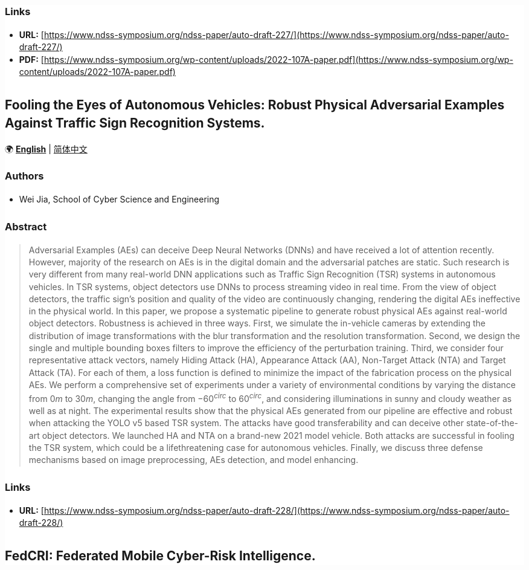 ### Links
- **URL:** [https://www.ndss-symposium.org/ndss-paper/auto-draft-227/](https://www.ndss-symposium.org/ndss-paper/auto-draft-227/)
- **PDF:** [https://www.ndss-symposium.org/wp-content/uploads/2022-107A-paper.pdf](https://www.ndss-symposium.org/wp-content/uploads/2022-107A-paper.pdf)
## Fooling the Eyes of Autonomous Vehicles: Robust Physical Adversarial Examples Against Traffic Sign Recognition Systems.
🌍 **[English](../../../docs/en/Network%20and%20Distributed%20System%20Security%20Symposium/Network%20and%20Distributed%20System%20Security%20Symposium[2022].md#fooling-the-eyes-of-autonomous-vehicles-robust-physical-adversarial-examples-against-traffic-sign-recognition-systems)** | [简体中文](../../../docs/zh-CN/Network%20and%20Distributed%20System%20Security%20Symposium/Network%20and%20Distributed%20System%20Security%20Symposium[2022].md#fooling-the-eyes-of-autonomous-vehicles-robust-physical-adversarial-examples-against-traffic-sign-recognition-systems)
### Authors
* Wei Jia, School of Cyber Science and Engineering
### Abstract
> Adversarial Examples (AEs) can deceive Deep Neural Networks (DNNs) and have received a lot of attention recently. However, majority of the research on AEs is in the digital domain and the adversarial patches are static. Such research is very different from many real-world DNN applications such as Traffic Sign Recognition (TSR) systems in autonomous vehicles. In TSR systems, object detectors use DNNs to process streaming video in real time. From the view of object detectors, the traffic sign’s position and quality of the video are continuously changing, rendering the digital AEs ineffective in the physical world.
In this paper, we propose a systematic pipeline to generate robust physical AEs against real-world object detectors. Robustness is achieved in three ways. First, we simulate the in-vehicle cameras by extending the distribution of image transformations with the blur transformation and the resolution transformation. Second, we design the single and multiple bounding boxes filters to improve the efficiency of the perturbation training. Third, we consider four representative attack vectors, namely Hiding Attack (HA), Appearance Attack (AA), Non-Target Attack (NTA) and Target Attack (TA). For each of them, a loss function is defined to minimize the impact of the fabrication process on the physical AEs.
We perform a comprehensive set of experiments under a variety of environmental conditions by varying the distance from $0m$ to $30m$, changing the angle from $-60^{circ}$ to $60^{circ}$, and considering illuminations in sunny and cloudy weather as well as at night. The experimental results show that the physical AEs generated from our pipeline are effective and robust when attacking the YOLO v5 based TSR system. The attacks have good transferability and can deceive other state-of-the-art object detectors. We launched HA and NTA on a brand-new 2021 model vehicle. Both attacks are successful in fooling the TSR system, which could be a lifethreatening case for autonomous vehicles. Finally, we discuss three defense mechanisms based on image preprocessing, AEs detection, and model enhancing.

### Links
- **URL:** [https://www.ndss-symposium.org/ndss-paper/auto-draft-228/](https://www.ndss-symposium.org/ndss-paper/auto-draft-228/)
## FedCRI: Federated Mobile Cyber-Risk Intelligence.
